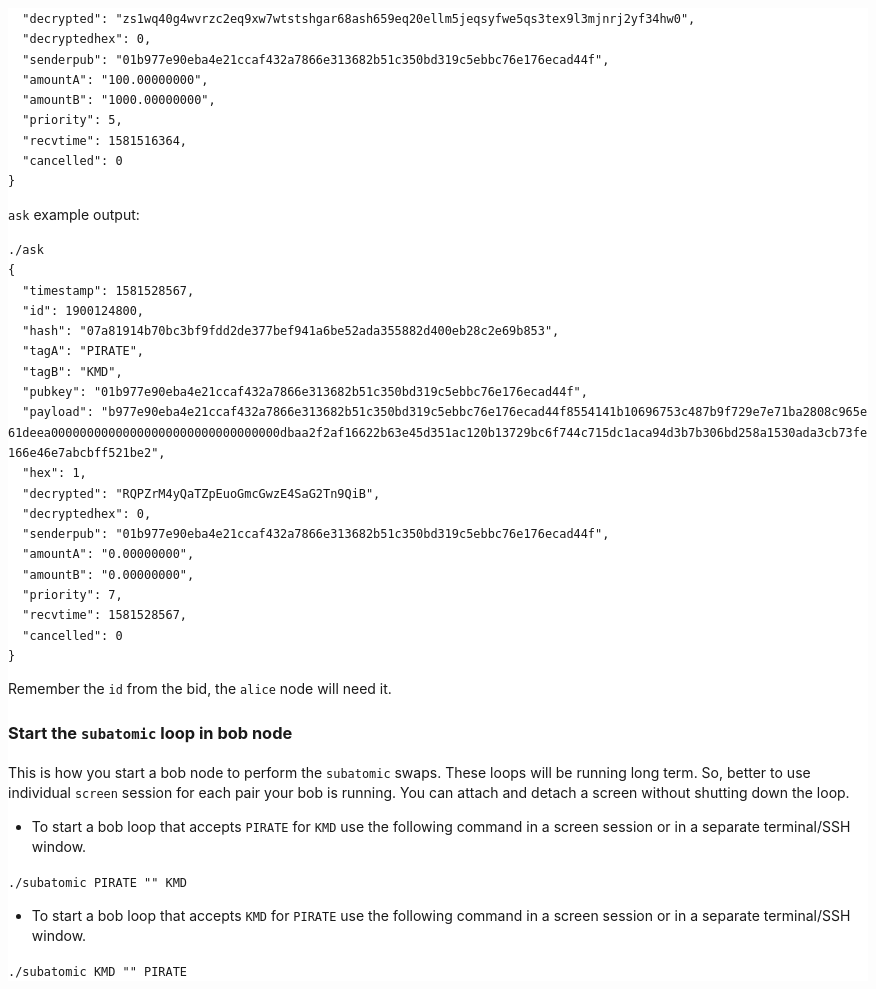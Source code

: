 ```
  "decrypted": "zs1wq40g4wvrzc2eq9xw7wtstshgar68ash659eq20ellm5jeqsyfwe5qs3tex9l3mjnrj2yf34hw0",
  "decryptedhex": 0,
  "senderpub": "01b977e90eba4e21ccaf432a7866e313682b51c350bd319c5ebbc76e176ecad44f",
  "amountA": "100.00000000",
  "amountB": "1000.00000000",
  "priority": 5,
  "recvtime": 1581516364,
  "cancelled": 0
}
```
`ask` example output:
```
./ask
{
  "timestamp": 1581528567,
  "id": 1900124800,
  "hash": "07a81914b70bc3bf9fdd2de377bef941a6be52ada355882d400eb28c2e69b853",
  "tagA": "PIRATE",
  "tagB": "KMD",
  "pubkey": "01b977e90eba4e21ccaf432a7866e313682b51c350bd319c5ebbc76e176ecad44f",
  "payload": "b977e90eba4e21ccaf432a7866e313682b51c350bd319c5ebbc76e176ecad44f8554141b10696753c487b9f729e7e71ba2808c965e61deea00000000000000000000000000000000dbaa2f2af16622b63e45d351ac120b13729bc6f744c715dc1aca94d3b7b306bd258a1530ada3cb73fe166e46e7abcbff521be2",
  "hex": 1,
  "decrypted": "RQPZrM4yQaTZpEuoGmcGwzE4SaG2Tn9QiB",
  "decryptedhex": 0,
  "senderpub": "01b977e90eba4e21ccaf432a7866e313682b51c350bd319c5ebbc76e176ecad44f",
  "amountA": "0.00000000",
  "amountB": "0.00000000",
  "priority": 7,
  "recvtime": 1581528567,
  "cancelled": 0
}
```
Remember the `id` from the bid, the `alice` node will need it.

### Start the `subatomic` loop in bob node
This is how you start a bob node to perform the `subatomic` swaps. These loops will be running long term. So, better to use individual `screen` session for each pair your bob is running. You can attach and detach a screen without shutting down the loop.

- To start a bob loop that accepts `PIRATE` for `KMD` use the following command in a screen session or in a separate terminal/SSH window.
```
./subatomic PIRATE "" KMD
```
- To start a bob loop that accepts `KMD` for `PIRATE` use the following command in a screen session or in a separate terminal/SSH window.
```
./subatomic KMD "" PIRATE
```
